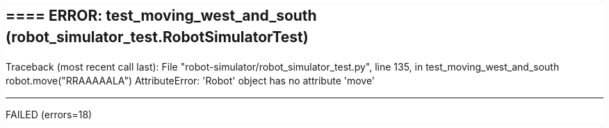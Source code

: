 ====
ERROR: test_moving_west_and_south (robot_simulator_test.RobotSimulatorTest)
----
Traceback (most recent call last):
  File "robot-simulator/robot_simulator_test.py", line 135, in test_moving_west_and_south
    robot.move("RRAAAAALA")
AttributeError: 'Robot' object has no attribute 'move'

----


FAILED (errors=18)

```